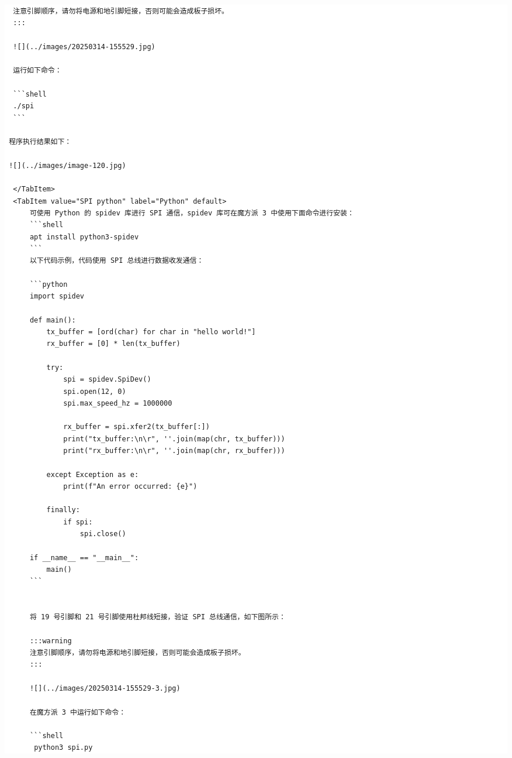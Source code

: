   ```
    注意引脚顺序，请勿将电源和地引脚短接，否则可能会造成板子损坏。
    :::

    ![](../images/20250314-155529.jpg)

    运行如下命令：

    ```shell
    ./spi
    ```

   程序执行结果如下：

   ![](../images/image-120.jpg)

    </TabItem>
    <TabItem value="SPI python" label="Python" default>
        可使用 Python 的 spidev 库进行 SPI 通信，spidev 库可在魔方派 3 中使用下面命令进行安装：
        ```shell
        apt install python3-spidev
        ```
        以下代码示例，代码使用 SPI 总线进行数据收发通信：

        ```python
        import spidev

        def main():
            tx_buffer = [ord(char) for char in "hello world!"]
            rx_buffer = [0] * len(tx_buffer)

            try:
                spi = spidev.SpiDev()
                spi.open(12, 0)
                spi.max_speed_hz = 1000000

                rx_buffer = spi.xfer2(tx_buffer[:])
                print("tx_buffer:\n\r", ''.join(map(chr, tx_buffer)))
                print("rx_buffer:\n\r", ''.join(map(chr, rx_buffer)))

            except Exception as e:
                print(f"An error occurred: {e}")

            finally:
                if spi:
                    spi.close()

        if __name__ == "__main__":
            main()
        ```


        将 19 号引脚和 21 号引脚使用杜邦线短接，验证 SPI 总线通信，如下图所示：

        :::warning
        注意引脚顺序，请勿将电源和地引脚短接，否则可能会造成板子损坏。
        :::

        ![](../images/20250314-155529-3.jpg)

        在魔方派 3 中运行如下命令：

        ```shell
         python3 spi.py
  ```